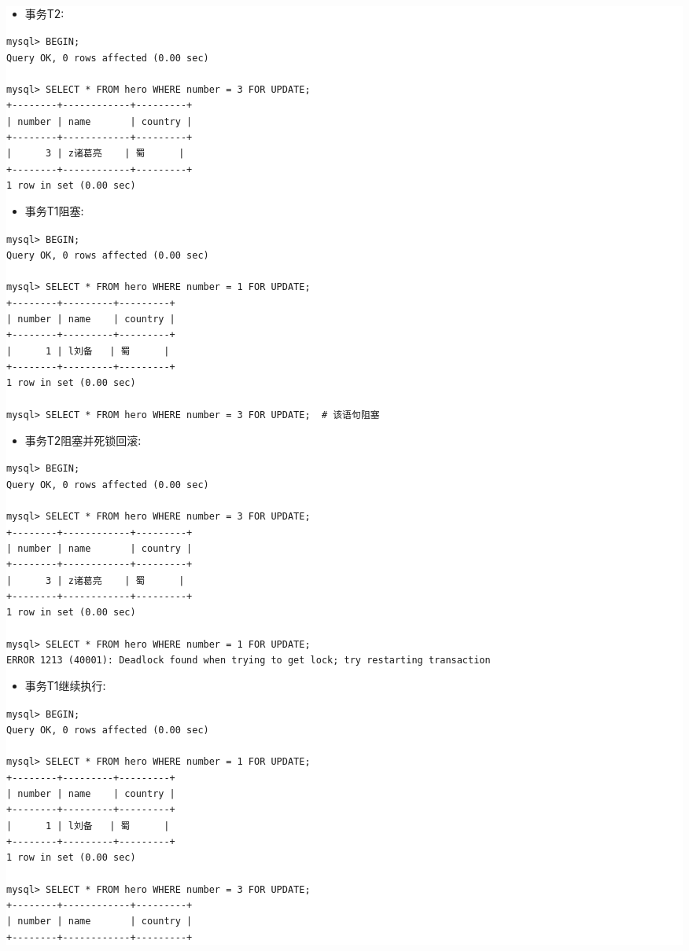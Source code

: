 - 事务T2:

```
mysql> BEGIN;
Query OK, 0 rows affected (0.00 sec)

mysql> SELECT * FROM hero WHERE number = 3 FOR UPDATE;
+--------+------------+---------+
| number | name       | country |
+--------+------------+---------+
|      3 | z诸葛亮    | 蜀      |
+--------+------------+---------+
1 row in set (0.00 sec)
```

- 事务T1阻塞:

```
mysql> BEGIN;
Query OK, 0 rows affected (0.00 sec)

mysql> SELECT * FROM hero WHERE number = 1 FOR UPDATE;
+--------+---------+---------+
| number | name    | country |
+--------+---------+---------+
|      1 | l刘备   | 蜀      |
+--------+---------+---------+
1 row in set (0.00 sec)

mysql> SELECT * FROM hero WHERE number = 3 FOR UPDATE;  # 该语句阻塞
```

- 事务T2阻塞并死锁回滚:

```
mysql> BEGIN;
Query OK, 0 rows affected (0.00 sec)

mysql> SELECT * FROM hero WHERE number = 3 FOR UPDATE;
+--------+------------+---------+
| number | name       | country |
+--------+------------+---------+
|      3 | z诸葛亮    | 蜀      |
+--------+------------+---------+
1 row in set (0.00 sec)

mysql> SELECT * FROM hero WHERE number = 1 FOR UPDATE;
ERROR 1213 (40001): Deadlock found when trying to get lock; try restarting transaction
```

- 事务T1继续执行:

```
mysql> BEGIN;
Query OK, 0 rows affected (0.00 sec)

mysql> SELECT * FROM hero WHERE number = 1 FOR UPDATE;
+--------+---------+---------+
| number | name    | country |
+--------+---------+---------+
|      1 | l刘备   | 蜀      |
+--------+---------+---------+
1 row in set (0.00 sec)

mysql> SELECT * FROM hero WHERE number = 3 FOR UPDATE;
+--------+------------+---------+
| number | name       | country |
+--------+------------+---------+
```
